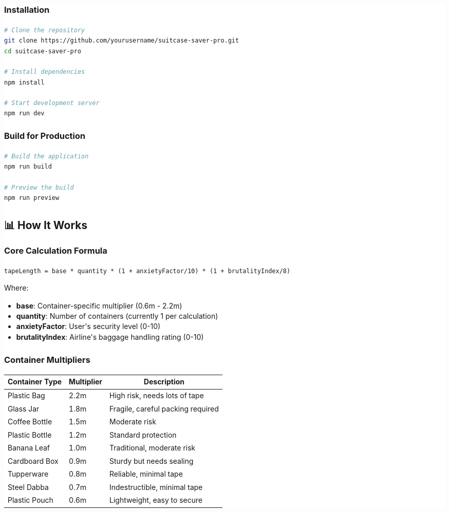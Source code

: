 ### Installation
```bash
# Clone the repository
git clone https://github.com/yourusername/suitcase-saver-pro.git
cd suitcase-saver-pro

# Install dependencies
npm install

# Start development server
npm run dev
```

### Build for Production
```bash
# Build the application
npm run build

# Preview the build
npm run preview
```

## 📊 How It Works

### Core Calculation Formula
```
tapeLength = base * quantity * (1 + anxietyFactor/10) * (1 + brutalityIndex/8)
```

Where:
- **base**: Container-specific multiplier (0.6m - 2.2m)
- **quantity**: Number of containers (currently 1 per calculation)
- **anxietyFactor**: User's security level (0-10)
- **brutalityIndex**: Airline's baggage handling rating (0-10)

### Container Multipliers
| Container Type | Multiplier | Description |
|----------------|------------|-------------|
| Plastic Bag | 2.2m | High risk, needs lots of tape |
| Glass Jar | 1.8m | Fragile, careful packing required |
| Coffee Bottle | 1.5m | Moderate risk |
| Plastic Bottle | 1.2m | Standard protection |
| Banana Leaf | 1.0m | Traditional, moderate risk |
| Cardboard Box | 0.9m | Sturdy but needs sealing |
| Tupperware | 0.8m | Reliable, minimal tape |
| Steel Dabba | 0.7m | Indestructible, minimal tape |
| Plastic Pouch | 0.6m | Lightweight, easy to secure |
